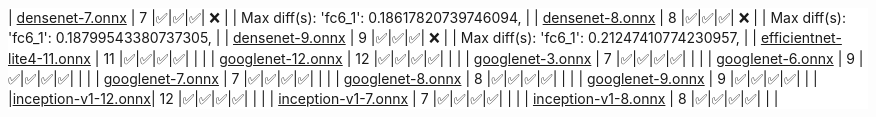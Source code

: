 |                 [densenet-7.onnx](https://github.com/gyulaz-htec/models/tree/migraphx_testing/vision/classification/densenet-121/model/densenet-7.tar.gz)                 |  7  |:white_check_mark:|:white_check_mark:|:white_check_mark:|        :x:       |                                                                                               |                           Max diff(s): 'fc6_1': 0.18617820739746094,                          |
|                 [densenet-8.onnx](https://github.com/gyulaz-htec/models/tree/migraphx_testing/vision/classification/densenet-121/model/densenet-8.tar.gz)                 |  8  |:white_check_mark:|:white_check_mark:|:white_check_mark:|        :x:       |                                                                                               |                           Max diff(s): 'fc6_1': 0.18799543380737305,                          |
|                 [densenet-9.onnx](https://github.com/gyulaz-htec/models/tree/migraphx_testing/vision/classification/densenet-121/model/densenet-9.tar.gz)                 |  9  |:white_check_mark:|:white_check_mark:|:white_check_mark:|        :x:       |                                                                                               |                           Max diff(s): 'fc6_1': 0.21247410774230957,                          |
|   [efficientnet-lite4-11.onnx](https://github.com/gyulaz-htec/models/tree/migraphx_testing/vision/classification/efficientnet-lite4/model/efficientnet-lite4-11.tar.gz)   |  11 |:white_check_mark:|:white_check_mark:|:white_check_mark:|:white_check_mark:|                                                                                               |                                                                                               |
|     [googlenet-12.onnx](https://github.com/gyulaz-htec/models/tree/migraphx_testing/vision/classification/inception_and_googlenet/googlenet/model/googlenet-12.tar.gz)    |  12 |:white_check_mark:|:white_check_mark:|:white_check_mark:|:white_check_mark:|                                                                                               |                                                                                               |
|      [googlenet-3.onnx](https://github.com/gyulaz-htec/models/tree/migraphx_testing/vision/classification/inception_and_googlenet/googlenet/model/googlenet-3.tar.gz)     |  7  |:white_check_mark:|:white_check_mark:|:white_check_mark:|:white_check_mark:|                                                                                               |                                                                                               |
|      [googlenet-6.onnx](https://github.com/gyulaz-htec/models/tree/migraphx_testing/vision/classification/inception_and_googlenet/googlenet/model/googlenet-6.tar.gz)     |  9  |:white_check_mark:|:white_check_mark:|:white_check_mark:|:white_check_mark:|                                                                                               |                                                                                               |
|      [googlenet-7.onnx](https://github.com/gyulaz-htec/models/tree/migraphx_testing/vision/classification/inception_and_googlenet/googlenet/model/googlenet-7.tar.gz)     |  7  |:white_check_mark:|:white_check_mark:|:white_check_mark:|:white_check_mark:|                                                                                               |                                                                                               |
|      [googlenet-8.onnx](https://github.com/gyulaz-htec/models/tree/migraphx_testing/vision/classification/inception_and_googlenet/googlenet/model/googlenet-8.tar.gz)     |  8  |:white_check_mark:|:white_check_mark:|:white_check_mark:|:white_check_mark:|                                                                                               |                                                                                               |
|      [googlenet-9.onnx](https://github.com/gyulaz-htec/models/tree/migraphx_testing/vision/classification/inception_and_googlenet/googlenet/model/googlenet-9.tar.gz)     |  9  |:white_check_mark:|:white_check_mark:|:white_check_mark:|:white_check_mark:|                                                                                               |                                                                                               |
|[inception-v1-12.onnx](https://github.com/gyulaz-htec/models/tree/migraphx_testing/vision/classification/inception_and_googlenet/inception_v1/model/inception-v1-12.tar.gz)|  12 |:white_check_mark:|:white_check_mark:|:white_check_mark:|:white_check_mark:|                                                                                               |                                                                                               |
| [inception-v1-7.onnx](https://github.com/gyulaz-htec/models/tree/migraphx_testing/vision/classification/inception_and_googlenet/inception_v1/model/inception-v1-7.tar.gz) |  7  |:white_check_mark:|:white_check_mark:|:white_check_mark:|:white_check_mark:|                                                                                               |                                                                                               |
| [inception-v1-8.onnx](https://github.com/gyulaz-htec/models/tree/migraphx_testing/vision/classification/inception_and_googlenet/inception_v1/model/inception-v1-8.tar.gz) |  8  |:white_check_mark:|:white_check_mark:|:white_check_mark:|:white_check_mark:|                                                                                               |                                                                                               |